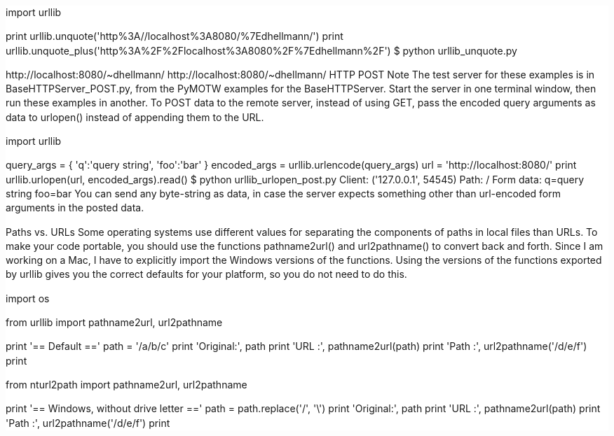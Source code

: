 import urllib

print urllib.unquote('http%3A//localhost%3A8080/%7Edhellmann/')
print urllib.unquote_plus('http%3A%2F%2Flocalhost%3A8080%2F%7Edhellmann%2F')
$ python urllib_unquote.py

http://localhost:8080/~dhellmann/
http://localhost:8080/~dhellmann/
HTTP POST
Note The test server for these examples is in BaseHTTPServer_POST.py, from the PyMOTW examples for the BaseHTTPServer. Start the server in one terminal window, then run these examples in another.
To POST data to the remote server, instead of using GET, pass the encoded query arguments as data to urlopen() instead of appending them to the URL.

import urllib

query_args = { 'q':'query string', 'foo':'bar' }
encoded_args = urllib.urlencode(query_args)
url = 'http://localhost:8080/'
print urllib.urlopen(url, encoded_args).read()
$ python urllib_urlopen_post.py
Client: ('127.0.0.1', 54545)
Path: /
Form data:
    q=query string
    foo=bar
You can send any byte-string as data, in case the server expects something other than url-encoded form arguments in the posted data.

Paths vs. URLs
Some operating systems use different values for separating the components of paths in local files than URLs. To make your code portable, you should use the functions pathname2url() and url2pathname() to convert back and forth. Since I am working on a Mac, I have to explicitly import the Windows versions of the functions. Using the versions of the functions exported by urllib gives you the correct defaults for your platform, so you do not need to do this.

import os

from urllib import pathname2url, url2pathname

print '== Default =='
path = '/a/b/c'
print 'Original:', path
print 'URL     :', pathname2url(path)
print 'Path    :', url2pathname('/d/e/f')
print

from nturl2path import pathname2url, url2pathname

print '== Windows, without drive letter =='
path = path.replace('/', '\\')
print 'Original:', path
print 'URL     :', pathname2url(path)
print 'Path    :', url2pathname('/d/e/f')
print
